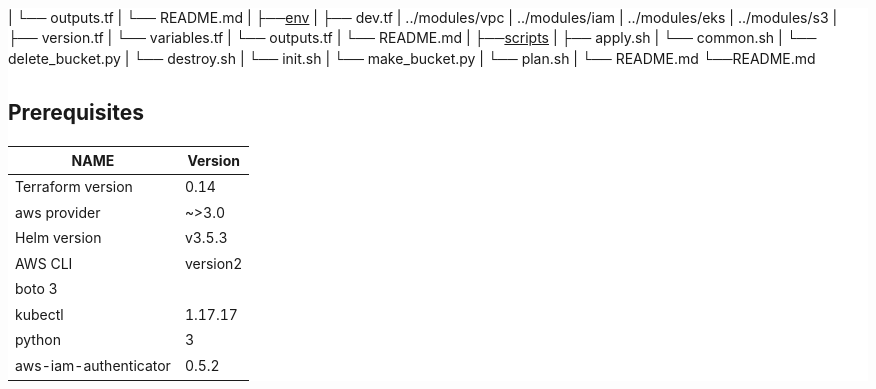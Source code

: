  |     └── outputs.tf 
 |     └── README.md
 |
 ├──<a href="env/README.md">env</a>
 |   ├── dev.tf
 |    ../modules/vpc
 |    ../modules/iam
 |    ../modules/eks
 |    ../modules/s3
 |  ├── version.tf 
 |  └── variables.tf 
 |  └── outputs.tf
 |  └── README.md
 |
 ├──<a href="scripts/README.md">scripts</a>
 |  ├── apply.sh
 |  └── common.sh
 |  └── delete_bucket.py
 |  └── destroy.sh
 |  └── init.sh
 |  └── make_bucket.py
 |  └── plan.sh
 |  └── README.md
 └──README.md
</pre>

## Prerequisites

|       NAME          |   Version  | 
|---------------------|------------|
| Terraform version   |   0.14     |
| aws provider        |   ~>3.0    |
| Helm version        |   v3.5.3   |
|   AWS CLI           |  version2  |
|   boto 3            |            |   
|  kubectl            |  1.17.17   |
|  python             |    3       |
|aws-iam-authenticator|   0.5.2    |
